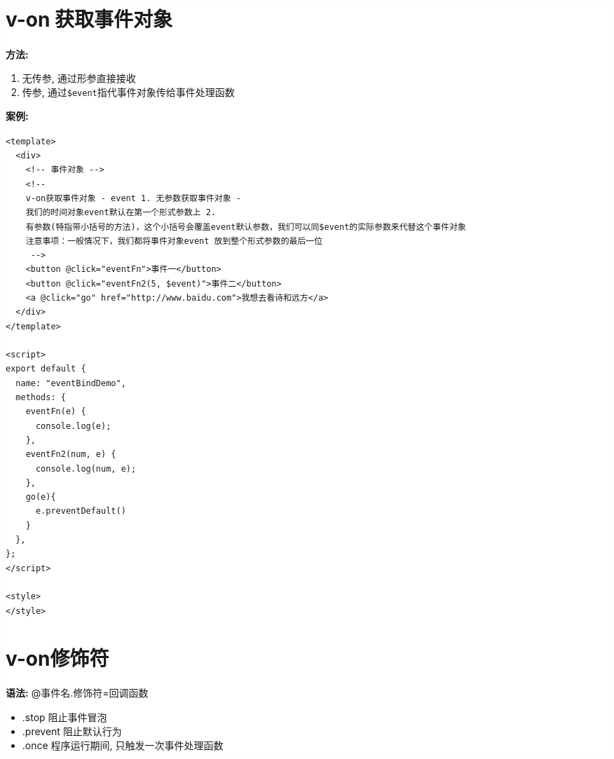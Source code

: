 # v-on 获取事件对象

**方法:**

1. 无传参, 通过形参直接接收
2. 传参, 通过`$event`指代事件对象传给事件处理函数

**案例:**

```vue
<template>
  <div>
    <!-- 事件对象 -->
    <!--  
    v-on获取事件对象 - event 1. 无参数获取事件对象 -
    我们的时间对象event默认在第一个形式参数上 2.
    有参数(特指带小括号的方法)，这个小括号会覆盖event默认参数，我们可以同$event的实际参数来代替这个事件对象
    注意事项：一般情况下，我们都将事件对象event 放到整个形式参数的最后一位
     -->
    <button @click="eventFn">事件一</button>
    <button @click="eventFn2(5, $event)">事件二</button>
    <a @click="go" href="http://www.baidu.com">我想去看诗和远方</a>
  </div>
</template>

<script>
export default {
  name: "eventBindDemo",
  methods: {
    eventFn(e) {
      console.log(e);
    },
    eventFn2(num, e) {
      console.log(num, e);
    },
    go(e){
      e.preventDefault()
    }
  },
};
</script>

<style>
</style>
```

# v-on修饰符

**语法:** @事件名.修饰符=回调函数

- .stop 阻止事件冒泡
- .prevent 阻止默认行为
- .once 程序运行期间, 只触发一次事件处理函数
